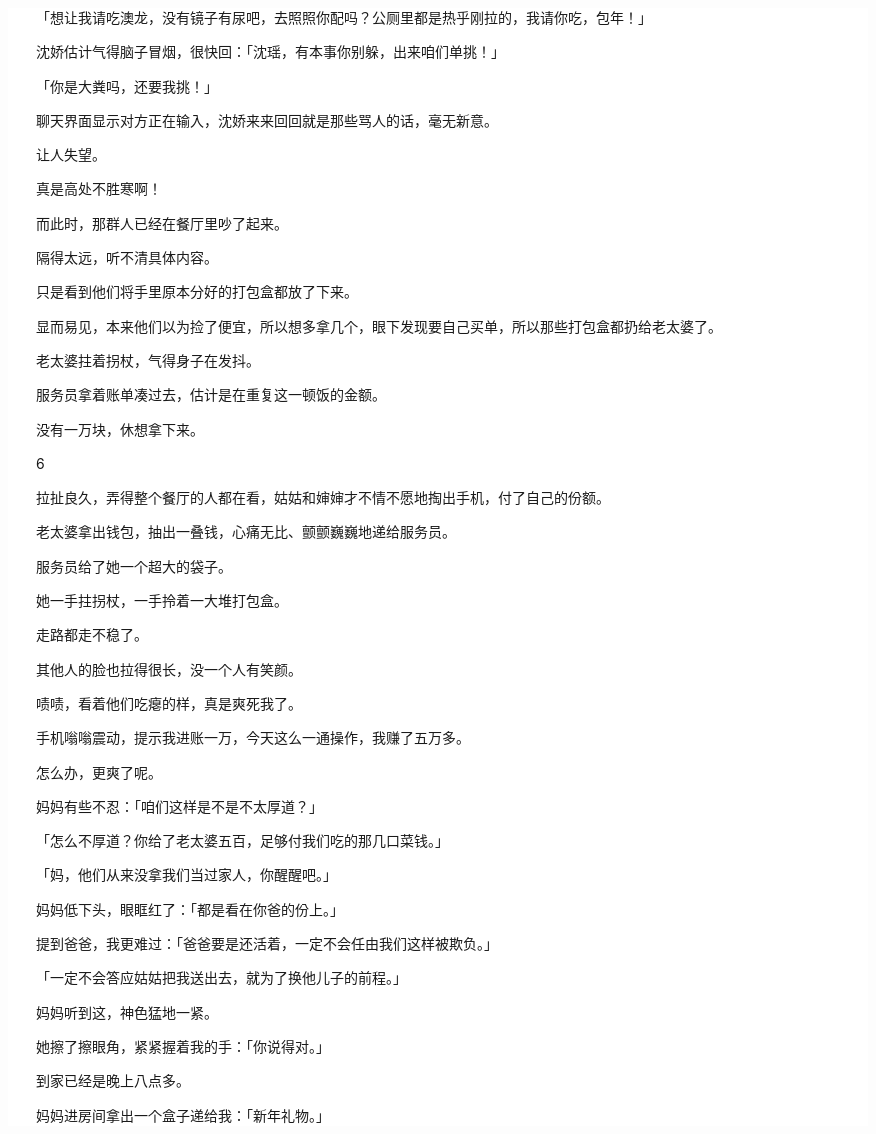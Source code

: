 &emsp;&emsp;「想让我请吃澳龙，没有镜子有尿吧，去照照你配吗？公厕里都是热乎刚拉的，我请你吃，包年！」  
  
&emsp;&emsp;沈娇估计气得脑子冒烟，很快回：「沈瑶，有本事你别躲，出来咱们单挑！」  
  
&emsp;&emsp;「你是大粪吗，还要我挑！」  
  
&emsp;&emsp;聊天界面显示对方正在输入，沈娇来来回回就是那些骂人的话，毫无新意。  
  
&emsp;&emsp;让人失望。  
  
&emsp;&emsp;真是高处不胜寒啊！  
  
&emsp;&emsp;而此时，那群人已经在餐厅里吵了起来。  
  
&emsp;&emsp;隔得太远，听不清具体内容。  
  
&emsp;&emsp;只是看到他们将手里原本分好的打包盒都放了下来。  
  
&emsp;&emsp;显而易见，本来他们以为捡了便宜，所以想多拿几个，眼下发现要自己买单，所以那些打包盒都扔给老太婆了。  
  
&emsp;&emsp;老太婆拄着拐杖，气得身子在发抖。  
  
&emsp;&emsp;服务员拿着账单凑过去，估计是在重复这一顿饭的金额。  
  
&emsp;&emsp;没有一万块，休想拿下来。  
  
&emsp;&emsp;6  
  
&emsp;&emsp;拉扯良久，弄得整个餐厅的人都在看，姑姑和婶婶才不情不愿地掏出手机，付了自己的份额。  
  
&emsp;&emsp;老太婆拿出钱包，抽出一叠钱，心痛无比、颤颤巍巍地递给服务员。  
  
&emsp;&emsp;服务员给了她一个超大的袋子。  
  
&emsp;&emsp;她一手拄拐杖，一手拎着一大堆打包盒。  
  
&emsp;&emsp;走路都走不稳了。  
  
&emsp;&emsp;其他人的脸也拉得很长，没一个人有笑颜。  
  
&emsp;&emsp;啧啧，看着他们吃瘪的样，真是爽死我了。  
  
&emsp;&emsp;手机嗡嗡震动，提示我进账一万，今天这么一通操作，我赚了五万多。  
  
&emsp;&emsp;怎么办，更爽了呢。  
  
&emsp;&emsp;妈妈有些不忍：「咱们这样是不是不太厚道？」  
  
&emsp;&emsp;「怎么不厚道？你给了老太婆五百，足够付我们吃的那几口菜钱。」  
  
&emsp;&emsp;「妈，他们从来没拿我们当过家人，你醒醒吧。」  
  
&emsp;&emsp;妈妈低下头，眼眶红了：「都是看在你爸的份上。」  
  
&emsp;&emsp;提到爸爸，我更难过：「爸爸要是还活着，一定不会任由我们这样被欺负。」  
  
&emsp;&emsp;「一定不会答应姑姑把我送出去，就为了换他儿子的前程。」  
  
&emsp;&emsp;妈妈听到这，神色猛地一紧。  
  
&emsp;&emsp;她擦了擦眼角，紧紧握着我的手：「你说得对。」  
  
&emsp;&emsp;到家已经是晚上八点多。  
  
&emsp;&emsp;妈妈进房间拿出一个盒子递给我：「新年礼物。」  
  